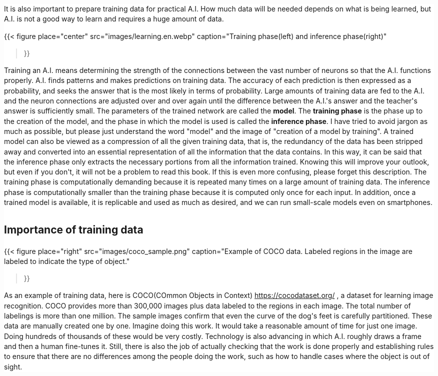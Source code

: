 It is also important to prepare training data for practical A.I.
How much data will be needed depends on what is being learned, but A.I. is not a good way to learn and requires a huge amount of data.

{{< figure
place="center"
src="images/learning.en.webp"
caption="Training phase(left) and inference phase(right)"
>}}

Training an A.I. means determining the strength of the connections between the vast number of neurons so that the A.I. functions properly.
A.I. finds patterns and makes predictions on training data.
The accuracy of each prediction is then expressed as a probability, and seeks the answer that is the most likely in terms of probability.
Large amounts of training data are fed to the A.I. and the neuron connections are adjusted over and over again until the difference between the A.I.'s answer and the teacher's answer is sufficiently small.
The parameters of the trained network are called the **model**.
The **training phase** is the phase up to the creation of the model, and the phase in which the model is used is called the **inference phase**.
I have tried to avoid jargon as much as possible, but please just understand the word "model" and the image of "creation of a model by training".
<span class="footnote">
A trained model can also be viewed as a compression of all the given training data, that is, the redundancy of the data has been stripped away and converted into an essential representation of all the information that the data contains.
In this way, it can be said that the inference phase only extracts the necessary portions from all the information trained.
Knowing this will improve your outlook, but even if you don't, it will not be a problem to read this book.
If this is even more confusing, please forget this description.
</span>
The training phase is computationally demanding because it is repeated many times on a large amount of training data.
The inference phase is computationally smaller than the training phase because it is computed only once for each input.
In addition, once a trained model is available, it is replicable and used as much as desired, and we can run small-scale models even on smartphones.

## Importance of training data

{{< figure
place="right"
src="images/coco_sample.png"
caption="Example of COCO data. Labeled regions in the image are labeled to indicate the type of object."
>}}

As an example of training data, here is 
COCO(COmmon Objects in Context)<span class="footnote">
https://cocodataset.org/
</span>, a dataset for learning image recognition.
COCO provides more than 300,000 images plus data labeled to the regions in each image.
The total number of labelings is more than one million.
The sample images confirm that even the curve of the dog's feet is carefully partitioned.
These data are manually created one by one.
Imagine doing this work.
It would take a reasonable amount of time for just one image.
Doing hundreds of thousands of these would be very costly.<span class="footnote">
Technology is also advancing in which A.I. roughly draws a frame and then a human fine-tunes it.
Still, there is also the job of actually checking that the work is done properly and establishing rules to ensure that there are no differences among the people doing the work, such as how to handle cases where the object is out of sight.